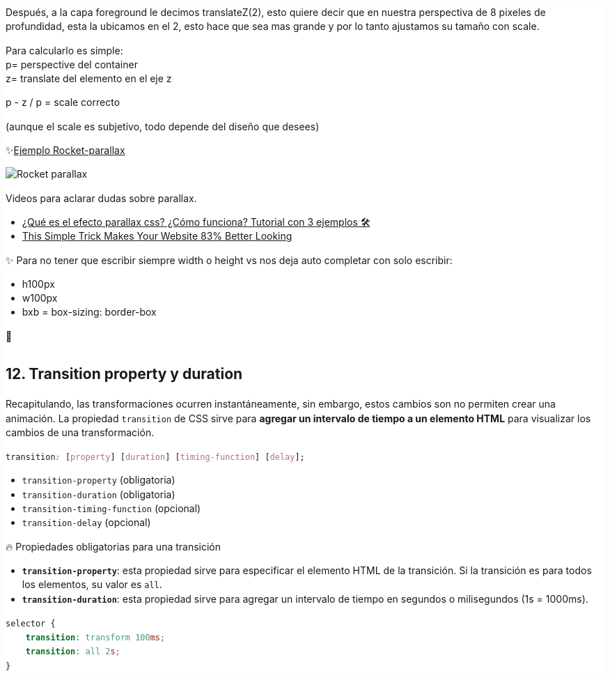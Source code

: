 Después, a la capa foreground le decimos translateZ(2), esto quiere decir que en nuestra perspectiva de 8 pixeles de profundidad, esta la ubicamos en el 2, esto hace que sea mas grande y por lo tanto ajustamos su tamaño con scale.


Para calcularlo es simple:       
p= perspective del container           
z= translate del elemento en el eje z        

p - z / p = scale correcto          

(aunque el scale es subjetivo, todo depende del diseño que desees)


✨[Ejemplo Rocket-parallax](https://github.com/RetaxMaster/rocket-parallax)

![Rocket parallax](https://media.giphy.com/media/fhst7TZlW8Y9SWiU3B/giphy.gif)



Videos para aclarar dudas sobre parallax.      
- [¿Qué es el efecto parallax css? ¿Cómo funciona? Tutorial con 3 ejemplos 🛠️](https://www.youtube.com/watch?v=QeRg4t3I2zc)  
- [This Simple Trick Makes Your Website 83% Better Looking](https://www.youtube.com/watch?v=mxHoPYFsTuk)


✨ Para no tener que escribir siempre width o height vs nos deja auto completar con solo escribir:  
- h100px  
- w100px  
- bxb = box-sizing: border-box

🎲

## 12. Transition property y duration

Recapitulando, las transformaciones ocurren instantáneamente, sin embargo, estos cambios son no permiten crear una animación. La propiedad `transition` de CSS sirve para **agregar un intervalo de tiempo a un elemento HTML** para visualizar los cambios de una transformación.

```css
transition: [property] [duration] [timing-function] [delay];
```

-   `transition-property` (obligatoria)
-   `transition-duration` (obligatoria)
-   `transition-timing-function` (opcional)
-   `transition-delay` (opcional)

🔥 Propiedades obligatorias para una transición   

- **`transition-property`**: esta propiedad sirve para especificar el elemento HTML de la transición. Si la transición es para todos los elementos, su valor es `all`.
- **`transition-duration`**: esta propiedad sirve para agregar un intervalo de tiempo en segundos o milisegundos (1s = 1000ms).

```css
selector {
    transition: transform 100ms;
    transition: all 2s;
}
```
